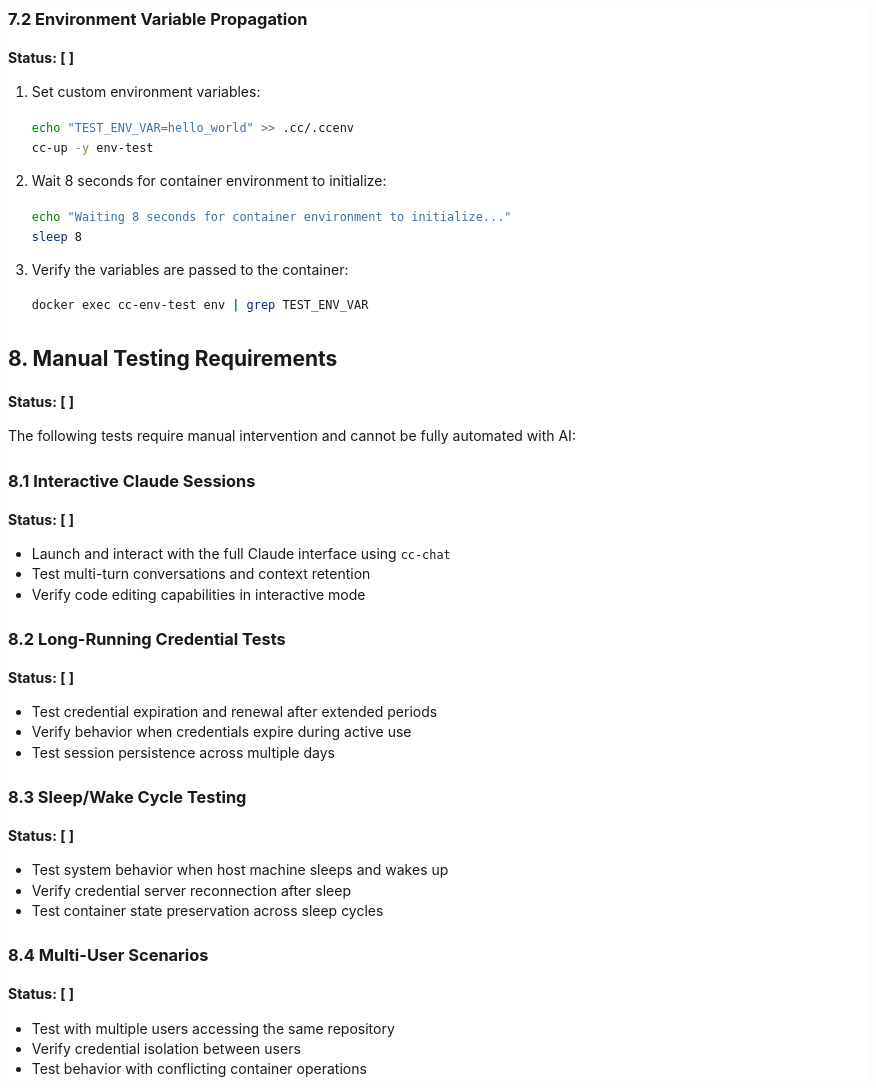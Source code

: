 ### 7.2 Environment Variable Propagation

**Status: [ ]**

1. Set custom environment variables:
   ```bash
   echo "TEST_ENV_VAR=hello_world" >> .cc/.ccenv
   cc-up -y env-test
   ```

2. Wait 8 seconds for container environment to initialize:
   ```bash
   echo "Waiting 8 seconds for container environment to initialize..."
   sleep 8
   ```

3. Verify the variables are passed to the container:
   ```bash
   docker exec cc-env-test env | grep TEST_ENV_VAR
   ```

## 8. Manual Testing Requirements

**Status: [ ]**

The following tests require manual intervention and cannot be fully automated with AI:

### 8.1 Interactive Claude Sessions

**Status: [ ]**

- Launch and interact with the full Claude interface using `cc-chat`
- Test multi-turn conversations and context retention
- Verify code editing capabilities in interactive mode

### 8.2 Long-Running Credential Tests

**Status: [ ]**

- Test credential expiration and renewal after extended periods
- Verify behavior when credentials expire during active use
- Test session persistence across multiple days

### 8.3 Sleep/Wake Cycle Testing

**Status: [ ]**

- Test system behavior when host machine sleeps and wakes up
- Verify credential server reconnection after sleep
- Test container state preservation across sleep cycles

### 8.4 Multi-User Scenarios

**Status: [ ]**

- Test with multiple users accessing the same repository
- Verify credential isolation between users
- Test behavior with conflicting container operations
